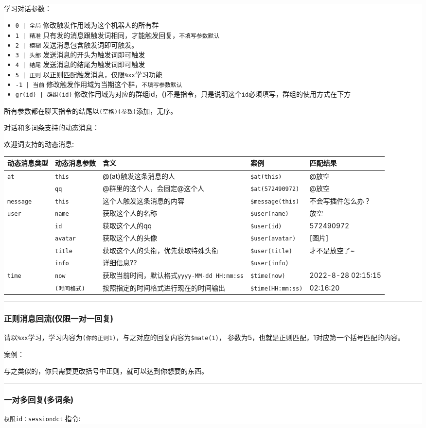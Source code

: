 

学习对话参数：

- `0 | 全局` 修改触发作用域为这个机器人的所有群
- `1 | 精准` 只有发的消息跟触发词相同，才能触发回复，`不填写参数默认`
- `2 | 模糊` 发送消息包含触发词即可触发。
- `3 | 头部` 发送消息的开头为触发词即可触发
- `4 | 结尾` 发送消息的结尾为触发词即可触发
- `5 | 正则` 以正则匹配触发消息，仅限`%xx`学习功能
- `-1 | 当前` 修改触发作用域为当期这个群，`不填写参数默认`
- `gr(id) | 群组(id)` 修改作用域为对应的群组id，()不是指令，只是说明这个`id`必须填写，群组的使用方式在下方

所有参数都在聊天指令的结尾以`(空格)(参数)`添加，无序。

对话和多词条支持的动态消息：

欢迎词支持的动态消息:

| 动态消息类型 | 动态消息参数 | 含义                                        | 案例              | 匹配结果           |
| :----------- | :----------- | :------------------------------------------ | :---------------- | :----------------- |
| `at`         | `this`       | @(at)触发这条消息的人                       | `$at(this)`       | @放空              |
|              | `qq`         | @群里的这个人，会固定@这个人                | `$at(572490972)`  | @放空              |
| `message`    | `this`       | 这个人触发这条消息的内容                    | `$message(this)`  | 不会写插件怎么办？ |
| `user`       | `name`       | 获取这个人的名称                            | `$user(name)`     | 放空               |
|              | `id`         | 获取这个人的qq                              | `$user(id)`       | 572490972          |
|              | `avatar`     | 获取这个人的头像                            | `$user(avatar)`   | [图片]             |
|              | `title`      | 获取这个人的头衔，优先获取特殊头衔          | `$user(title)`    | 才不是放空了~      |
|              | `info`       | 详细信息??                                  | `$user(info)`     |                    |
| `time`       | `now`        | 获取当前时间，默认格式`yyyy-MM-dd HH:mm:ss` | `$time(now)`      | 2022-8-28 02:15:15 |
|              | `(时间格式)` | 按照指定的时间格式进行现在的时间输出        | `$time(HH:mm:ss)` | 02:16:20           |

------

### 正则消息回流(仅限一对一回复)

请以`%xx`学习，学习内容为`(你的正则1)`，与之对应的回复内容为`$mate(1)`，
参数为5，也就是正则匹配，1对应第一个括号匹配的内容。

案例：



与之类似的，你只需要更改括号中正则，就可以达到你想要的东西。

------

### 一对多回复(多词条)

`权限id：sessiondct`
指令:
